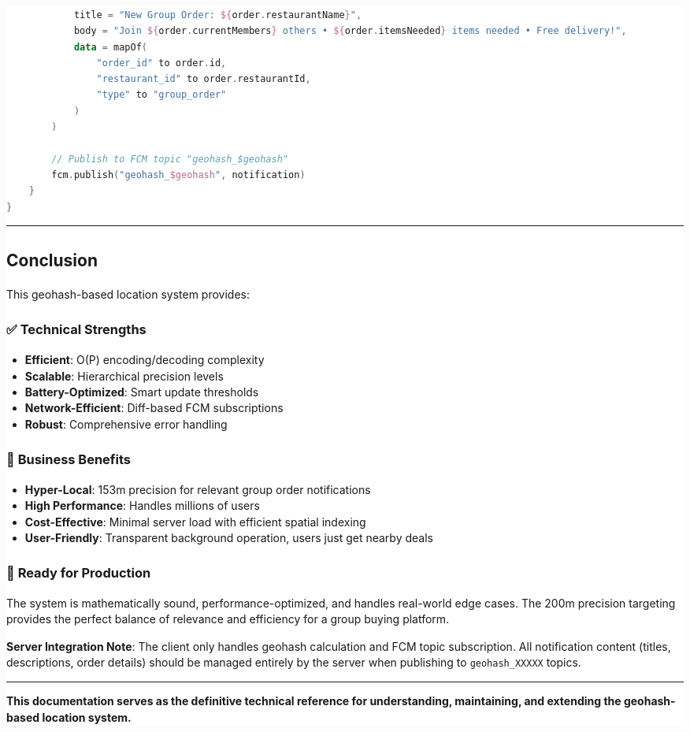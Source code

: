 ```kotlin
            title = "New Group Order: ${order.restaurantName}",
            body = "Join ${order.currentMembers} others • ${order.itemsNeeded} items needed • Free delivery!",
            data = mapOf(
                "order_id" to order.id,
                "restaurant_id" to order.restaurantId,
                "type" to "group_order"
            )
        )
        
        // Publish to FCM topic "geohash_$geohash" 
        fcm.publish("geohash_$geohash", notification)
    }
}
```

---

## Conclusion

This geohash-based location system provides:

### ✅ **Technical Strengths**
- **Efficient**: O(P) encoding/decoding complexity
- **Scalable**: Hierarchical precision levels
- **Battery-Optimized**: Smart update thresholds
- **Network-Efficient**: Diff-based FCM subscriptions
- **Robust**: Comprehensive error handling

### 🎯 **Business Benefits**  
- **Hyper-Local**: 153m precision for relevant group order notifications
- **High Performance**: Handles millions of users
- **Cost-Effective**: Minimal server load with efficient spatial indexing
- **User-Friendly**: Transparent background operation, users just get nearby deals

### 🚀 **Ready for Production**
The system is mathematically sound, performance-optimized, and handles real-world edge cases. The 200m precision targeting provides the perfect balance of relevance and efficiency for a group buying platform.

**Server Integration Note**: The client only handles geohash calculation and FCM topic subscription. All notification content (titles, descriptions, order details) should be managed entirely by the server when publishing to `geohash_XXXXX` topics.

---

**This documentation serves as the definitive technical reference for understanding, maintaining, and extending the geohash-based location system.**
